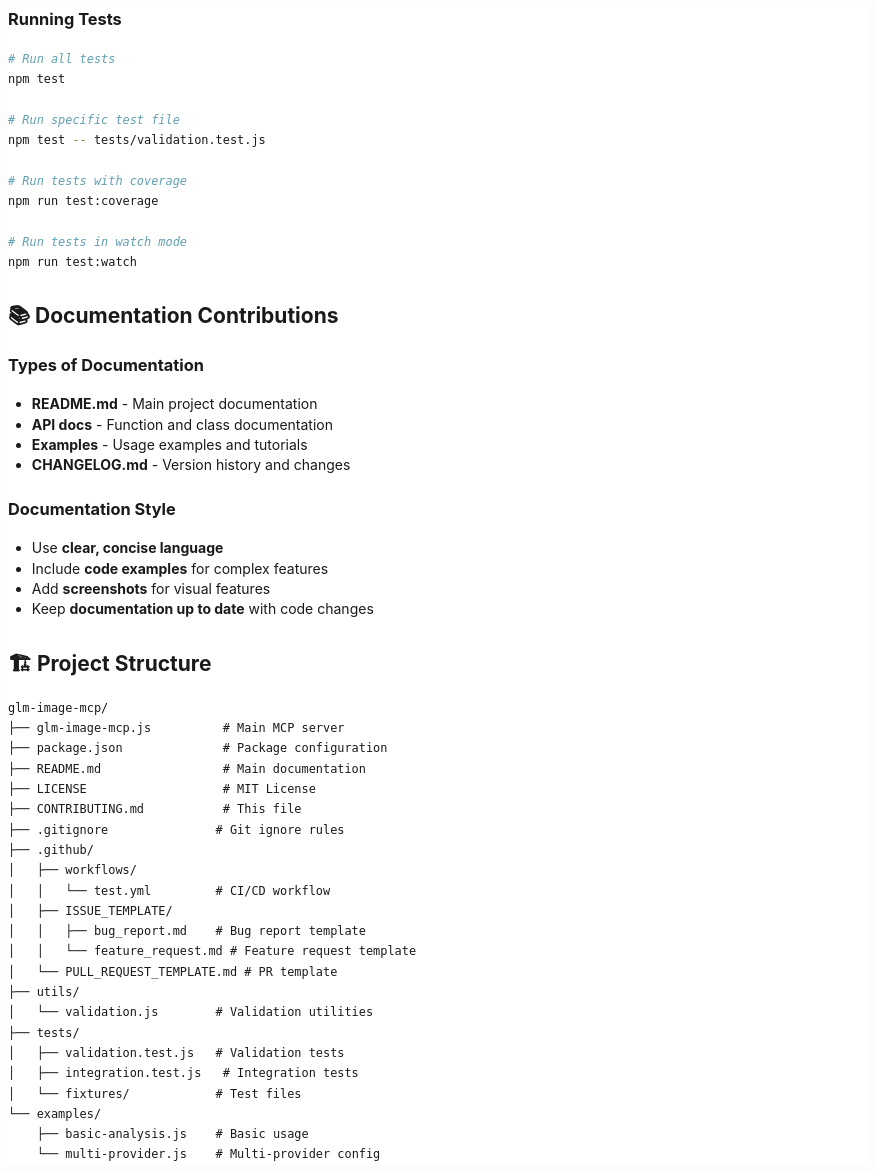 ### Running Tests

```bash
# Run all tests
npm test

# Run specific test file
npm test -- tests/validation.test.js

# Run tests with coverage
npm run test:coverage

# Run tests in watch mode
npm run test:watch
```

## 📚 Documentation Contributions

### Types of Documentation

- **README.md** - Main project documentation
- **API docs** - Function and class documentation
- **Examples** - Usage examples and tutorials
- **CHANGELOG.md** - Version history and changes

### Documentation Style

- Use **clear, concise language**
- Include **code examples** for complex features
- Add **screenshots** for visual features
- Keep **documentation up to date** with code changes

## 🏗️ Project Structure

```
glm-image-mcp/
├── glm-image-mcp.js          # Main MCP server
├── package.json              # Package configuration
├── README.md                 # Main documentation
├── LICENSE                   # MIT License
├── CONTRIBUTING.md           # This file
├── .gitignore               # Git ignore rules
├── .github/
│   ├── workflows/
│   │   └── test.yml         # CI/CD workflow
│   ├── ISSUE_TEMPLATE/
│   │   ├── bug_report.md    # Bug report template
│   │   └── feature_request.md # Feature request template
│   └── PULL_REQUEST_TEMPLATE.md # PR template
├── utils/
│   └── validation.js        # Validation utilities
├── tests/
│   ├── validation.test.js   # Validation tests
│   ├── integration.test.js   # Integration tests
│   └── fixtures/            # Test files
└── examples/
    ├── basic-analysis.js    # Basic usage
    └── multi-provider.js    # Multi-provider config
```
